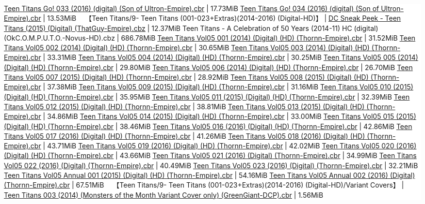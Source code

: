 [Teen Titans Go! 033 (2016) (digital) (Son of Ultron-Empire).cbr](https://github.com/alicewish/markdown/blob/master/comic/Teen-Titans-Go-033-2016-digital-Son-of-Ultron-Empire-cbr.md) | 17.73MiB
[Teen Titans Go! 034 (2016) (digital) (Son of Ultron-Empire).cbr](https://github.com/alicewish/markdown/blob/master/comic/Teen-Titans-Go-034-2016-digital-Son-of-Ultron-Empire-cbr.md) | 13.53MiB
&emsp;【Teen Titans/9- Teen Titans (001-023+Extras)(2014-2016) (Digital-HD)】 | 
[DC Sneak Peek - Teen Titans (2015) (Digital) (ThatGuy-Empire).cbz](https://github.com/alicewish/markdown/blob/master/comic/DC-Sneak-Peek-Teen-Titans-2015-Digital-ThatGuy-Empire-cbz.md) | 12.37MiB
Teen Titans - A Celebration of 50 Years (2014-11) HC (digital) (OkC.O.M.P.U.T.O.-Novus-HD).cbz | 686.78MiB
[Teen Titans Vol05 001 (2014) (Digital) (HD) (Thornn-Empire).cbr](https://github.com/alicewish/markdown/blob/master/comic/Teen-Titans-Vol05-001-2014-Digital-HD-Thornn-Empire-cbr.md) | 31.52MiB
[Teen Titans Vol05 002 (2014) (Digital) (HD) (Thornn-Empire).cbr](https://github.com/alicewish/markdown/blob/master/comic/Teen-Titans-Vol05-002-2014-Digital-HD-Thornn-Empire-cbr.md) | 30.65MiB
[Teen Titans Vol05 003 (2014) (Digital) (HD) (Thornn-Empire).cbr](https://github.com/alicewish/markdown/blob/master/comic/Teen-Titans-Vol05-003-2014-Digital-HD-Thornn-Empire-cbr.md) | 33.31MiB
[Teen Titans Vol05 004 (2014) (Digital) (HD) (Thornn-Empire).cbr](https://github.com/alicewish/markdown/blob/master/comic/Teen-Titans-Vol05-004-2014-Digital-HD-Thornn-Empire-cbr.md) | 30.25MiB
[Teen Titans Vol05 005 (2014) (Digital) (HD) (Thornn-Empire).cbr](https://github.com/alicewish/markdown/blob/master/comic/Teen-Titans-Vol05-005-2014-Digital-HD-Thornn-Empire-cbr.md) | 29.80MiB
[Teen Titans Vol05 006 (2014) (Digital) (HD) (Thornn-Empire).cbr](https://github.com/alicewish/markdown/blob/master/comic/Teen-Titans-Vol05-006-2014-Digital-HD-Thornn-Empire-cbr.md) | 26.70MiB
[Teen Titans Vol05 007 (2015) (Digital) (HD) (Thornn-Empire).cbr](https://github.com/alicewish/markdown/blob/master/comic/Teen-Titans-Vol05-007-2015-Digital-HD-Thornn-Empire-cbr.md) | 28.92MiB
[Teen Titans Vol05 008 (2015) (Digital) (HD) (Thornn-Empire).cbr](https://github.com/alicewish/markdown/blob/master/comic/Teen-Titans-Vol05-008-2015-Digital-HD-Thornn-Empire-cbr.md) | 37.38MiB
[Teen Titans Vol05 009 (2015) (Digital) (HD) (Thornn-Empire).cbr](https://github.com/alicewish/markdown/blob/master/comic/Teen-Titans-Vol05-009-2015-Digital-HD-Thornn-Empire-cbr.md) | 31.16MiB
[Teen Titans Vol05 010 (2015) (Digital) (HD) (Thornn-Empire).cbr](https://github.com/alicewish/markdown/blob/master/comic/Teen-Titans-Vol05-010-2015-Digital-HD-Thornn-Empire-cbr.md) | 35.95MiB
[Teen Titans Vol05 011 (2015) (Digital) (HD) (Thornn-Empire).cbr](https://github.com/alicewish/markdown/blob/master/comic/Teen-Titans-Vol05-011-2015-Digital-HD-Thornn-Empire-cbr.md) | 32.39MiB
[Teen Titans Vol05 012 (2015) (Digital) (HD) (Thornn-Empire).cbr](https://github.com/alicewish/markdown/blob/master/comic/Teen-Titans-Vol05-012-2015-Digital-HD-Thornn-Empire-cbr.md) | 38.81MiB
[Teen Titans Vol05 013 (2015) (Digital) (HD) (Thornn-Empire).cbr](https://github.com/alicewish/markdown/blob/master/comic/Teen-Titans-Vol05-013-2015-Digital-HD-Thornn-Empire-cbr.md) | 34.86MiB
[Teen Titans Vol05 014 (2015) (Digital) (HD) (Thornn-Empire).cbr](https://github.com/alicewish/markdown/blob/master/comic/Teen-Titans-Vol05-014-2015-Digital-HD-Thornn-Empire-cbr.md) | 33.00MiB
[Teen Titans Vol05 015 (2015) (Digital) (HD) (Thornn-Empire).cbr](https://github.com/alicewish/markdown/blob/master/comic/Teen-Titans-Vol05-015-2015-Digital-HD-Thornn-Empire-cbr.md) | 38.46MiB
[Teen Titans Vol05 016 (2016) (Digital) (HD) (Thornn-Empire).cbr](https://github.com/alicewish/markdown/blob/master/comic/Teen-Titans-Vol05-016-2016-Digital-HD-Thornn-Empire-cbr.md) | 42.86MiB
[Teen Titans Vol05 017 (2016) (Digital) (HD) (Thornn-Empire).cbr](https://github.com/alicewish/markdown/blob/master/comic/Teen-Titans-Vol05-017-2016-Digital-HD-Thornn-Empire-cbr.md) | 41.26MiB
[Teen Titans Vol05 018 (2016) (Digital) (HD) (Thornn-Empire).cbr](https://github.com/alicewish/markdown/blob/master/comic/Teen-Titans-Vol05-018-2016-Digital-HD-Thornn-Empire-cbr.md) | 43.71MiB
[Teen Titans Vol05 019 (2016) (Digital) (HD) (Thornn-Empire).cbr](https://github.com/alicewish/markdown/blob/master/comic/Teen-Titans-Vol05-019-2016-Digital-HD-Thornn-Empire-cbr.md) | 42.02MiB
[Teen Titans Vol05 020 (2016) (Digital) (HD) (Thornn-Empire).cbr](https://github.com/alicewish/markdown/blob/master/comic/Teen-Titans-Vol05-020-2016-Digital-HD-Thornn-Empire-cbr.md) | 43.66MiB
[Teen Titans Vol05 021 (2016) (Digital) (Thornn-Empire).cbr](https://github.com/alicewish/markdown/blob/master/comic/Teen-Titans-Vol05-021-2016-Digital-Thornn-Empire-cbr.md) | 34.99MiB
[Teen Titans Vol05 022 (2016) (Digital) (Thornn-Empire).cbr](https://github.com/alicewish/markdown/blob/master/comic/Teen-Titans-Vol05-022-2016-Digital-Thornn-Empire-cbr.md) | 40.49MiB
[Teen Titans Vol05 023 (2016) (Digital) (Thornn-Empire).cbr](https://github.com/alicewish/markdown/blob/master/comic/Teen-Titans-Vol05-023-2016-Digital-Thornn-Empire-cbr.md) | 32.21MiB
[Teen Titans Vol05 Annual 001 (2015) (Digital) (HD) (Thornn-Empire).cbr](https://github.com/alicewish/markdown/blob/master/comic/Teen-Titans-Vol05-Annual-001-2015-Digital-HD-Thornn-Empire-cbr.md) | 54.16MiB
[Teen Titans Vol05 Annual 002 (2016) (Digital) (Thornn-Empire).cbr](https://github.com/alicewish/markdown/blob/master/comic/Teen-Titans-Vol05-Annual-002-2016-Digital-Thornn-Empire-cbr.md) | 67.51MiB
&emsp;【Teen Titans/9- Teen Titans (001-023+Extras)(2014-2016) (Digital-HD)/Variant Covers】 | 
[Teen Titans 003 (2014) (Monsters of the Month Variant Cover only) (GreenGiant-DCP).cbr](https://github.com/alicewish/markdown/blob/master/comic/Teen-Titans-003-2014-Monsters-of-Month-Variant-Cover-only-GreenGiant-DCP-cbr.md) | 1.56MiB